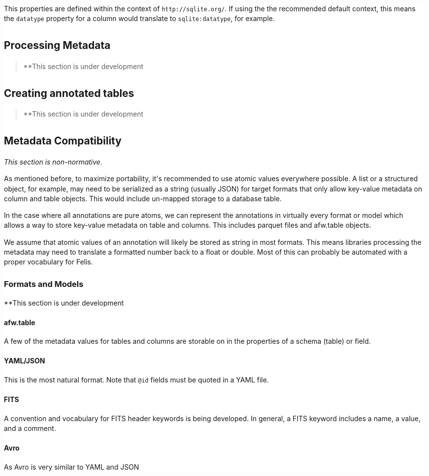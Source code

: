 This properties are defined within the context of `http://sqlite.org/`.
If using the the recommended default context, this means the `datatype`
property for a column would translate to `sqlite:datatype`, for example.

## Processing Metadata

> \*\*This section is under development

## Creating annotated tables

> \*\*This section is under development

## Metadata Compatibility

*This section is non-normative.*

As mentioned before, to maximize portability, it's recommended to use
atomic values everywhere possible. A list or a structured object, for
example, may need to be serialized as a string (usually JSON) for target
formats that only allow key-value metadata on column and table objects.
This would include un-mapped storage to a database table.

In the case where all annotations are pure atoms, we can represent the
annotations in virtually every format or model which allows a way to
store key-value metadata on table and columns. This includes parquet
files and afw.table objects.

We assume that atomic values of an annotation will likely be stored as
string in most formats. This means libraries processing the metadata may
need to translate a formatted number back to a float or double. Most of
this can probably be automated with a proper vocabulary for Felis.

### Formats and Models

\*\*This section is under development

#### afw.table

A few of the metadata values for tables and columns are storable on in
the properties of a schema (table) or field.

#### YAML/JSON

This is the most natural format. Note that `@id` fields must be quoted
in a YAML file.

#### FITS

A convention and vocabulary for FITS header keywords is being developed.
In general, a FITS keyword includes a name, a value, and a comment.

#### Avro

As Avro is very similar to YAML and JSON
